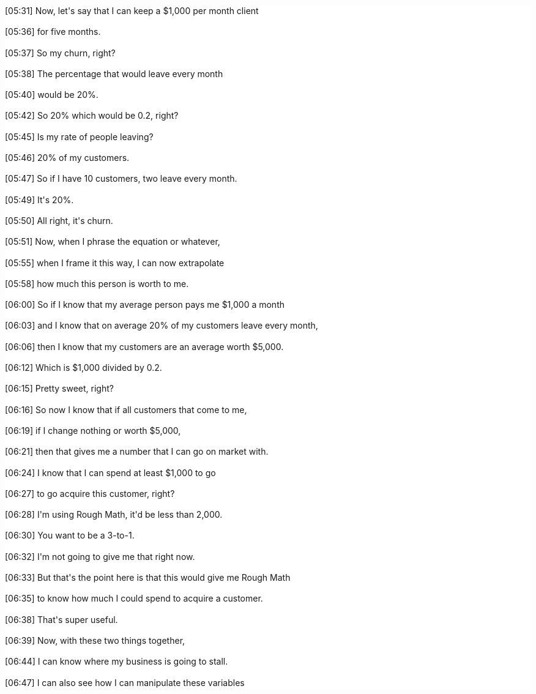 [05:31] Now, let's say that I can keep a $1,000 per month client

[05:36] for five months.

[05:37] So my churn, right?

[05:38] The percentage that would leave every month

[05:40] would be 20%.

[05:42] So 20% which would be 0.2, right?

[05:45] Is my rate of people leaving?

[05:46] 20% of my customers.

[05:47] So if I have 10 customers, two leave every month.

[05:49] It's 20%.

[05:50] All right, it's churn.

[05:51] Now, when I phrase the equation or whatever,

[05:55] when I frame it this way, I can now extrapolate

[05:58] how much this person is worth to me.

[06:00] So if I know that my average person pays me $1,000 a month

[06:03] and I know that on average 20% of my customers leave every month,

[06:06] then I know that my customers are an average worth $5,000.

[06:12] Which is $1,000 divided by 0.2.

[06:15] Pretty sweet, right?

[06:16] So now I know that if all customers that come to me,

[06:19] if I change nothing or worth $5,000,

[06:21] then that gives me a number that I can go on market with.

[06:24] I know that I can spend at least $1,000 to go

[06:27] to go acquire this customer, right?

[06:28] I'm using Rough Math, it'd be less than 2,000.

[06:30] You want to be a 3-to-1.

[06:32] I'm not going to give me that right now.

[06:33] But that's the point here is that this would give me Rough Math

[06:35] to know how much I could spend to acquire a customer.

[06:38] That's super useful.

[06:39] Now, with these two things together,

[06:44] I can know where my business is going to stall.

[06:47] I can also see how I can manipulate these variables
